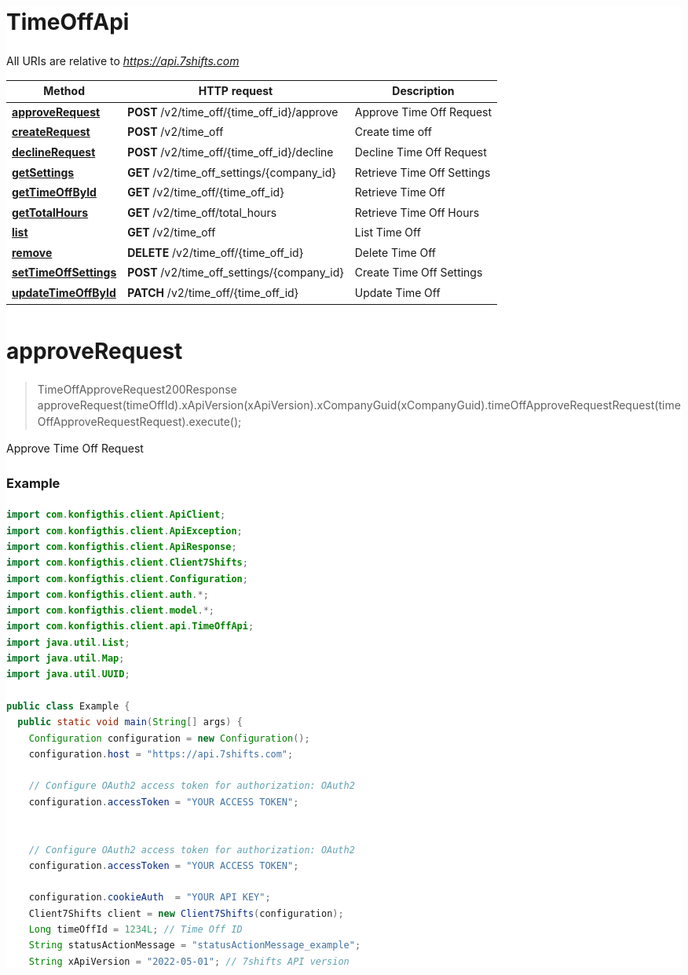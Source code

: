 # TimeOffApi

All URIs are relative to *https://api.7shifts.com*

| Method | HTTP request | Description |
|------------- | ------------- | -------------|
| [**approveRequest**](TimeOffApi.md#approveRequest) | **POST** /v2/time_off/{time_off_id}/approve | Approve Time Off Request |
| [**createRequest**](TimeOffApi.md#createRequest) | **POST** /v2/time_off | Create time off |
| [**declineRequest**](TimeOffApi.md#declineRequest) | **POST** /v2/time_off/{time_off_id}/decline | Decline Time Off Request |
| [**getSettings**](TimeOffApi.md#getSettings) | **GET** /v2/time_off_settings/{company_id} | Retrieve Time Off Settings |
| [**getTimeOffById**](TimeOffApi.md#getTimeOffById) | **GET** /v2/time_off/{time_off_id} | Retrieve Time Off |
| [**getTotalHours**](TimeOffApi.md#getTotalHours) | **GET** /v2/time_off/total_hours | Retrieve Time Off Hours |
| [**list**](TimeOffApi.md#list) | **GET** /v2/time_off | List Time Off |
| [**remove**](TimeOffApi.md#remove) | **DELETE** /v2/time_off/{time_off_id} | Delete Time Off |
| [**setTimeOffSettings**](TimeOffApi.md#setTimeOffSettings) | **POST** /v2/time_off_settings/{company_id} | Create Time Off Settings |
| [**updateTimeOffById**](TimeOffApi.md#updateTimeOffById) | **PATCH** /v2/time_off/{time_off_id} | Update Time Off |


<a name="approveRequest"></a>
# **approveRequest**
> TimeOffApproveRequest200Response approveRequest(timeOffId).xApiVersion(xApiVersion).xCompanyGuid(xCompanyGuid).timeOffApproveRequestRequest(timeOffApproveRequestRequest).execute();

Approve Time Off Request

### Example
```java
import com.konfigthis.client.ApiClient;
import com.konfigthis.client.ApiException;
import com.konfigthis.client.ApiResponse;
import com.konfigthis.client.Client7Shifts;
import com.konfigthis.client.Configuration;
import com.konfigthis.client.auth.*;
import com.konfigthis.client.model.*;
import com.konfigthis.client.api.TimeOffApi;
import java.util.List;
import java.util.Map;
import java.util.UUID;

public class Example {
  public static void main(String[] args) {
    Configuration configuration = new Configuration();
    configuration.host = "https://api.7shifts.com";
    
    // Configure OAuth2 access token for authorization: OAuth2
    configuration.accessToken = "YOUR ACCESS TOKEN";
    
    
    // Configure OAuth2 access token for authorization: OAuth2
    configuration.accessToken = "YOUR ACCESS TOKEN";
    
    configuration.cookieAuth  = "YOUR API KEY";
    Client7Shifts client = new Client7Shifts(configuration);
    Long timeOffId = 1234L; // Time Off ID
    String statusActionMessage = "statusActionMessage_example";
    String xApiVersion = "2022-05-01"; // 7shifts API version
```